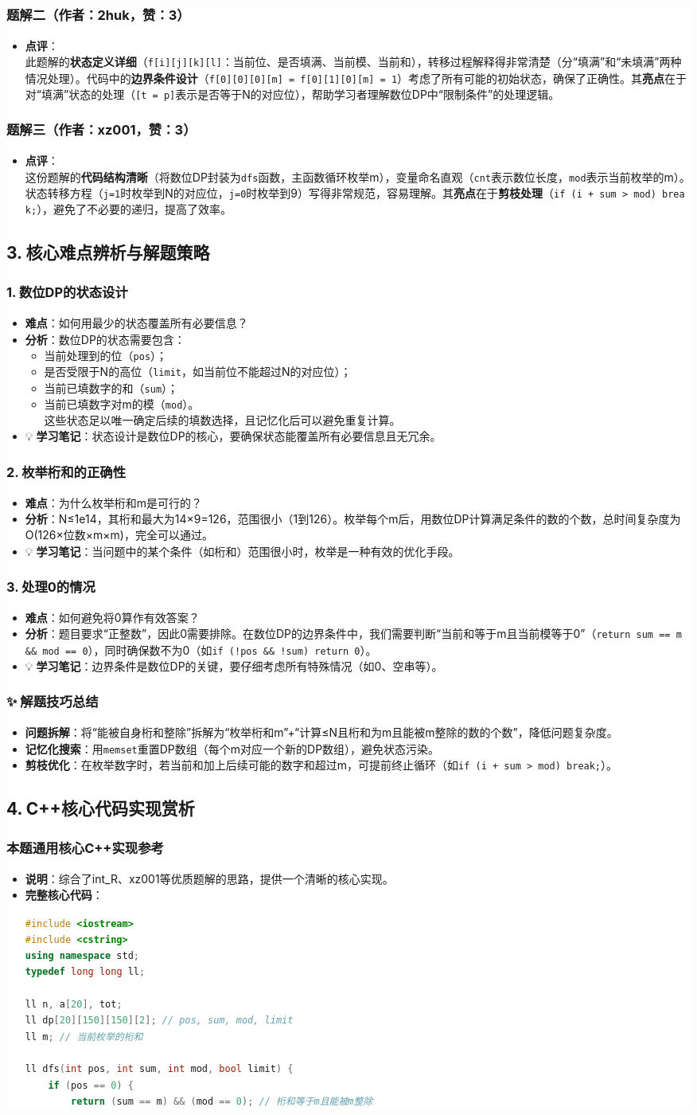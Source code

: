 ### 题解二（作者：2huk，赞：3）  
* **点评**：  
  此题解的**状态定义详细**（`f[i][j][k][l]`：当前位、是否填满、当前模、当前和），转移过程解释得非常清楚（分“填满”和“未填满”两种情况处理）。代码中的**边界条件设计**（`f[0][0][0][m] = f[0][1][0][m] = 1`）考虑了所有可能的初始状态，确保了正确性。其**亮点**在于对“填满”状态的处理（`[t = p]`表示是否等于N的对应位），帮助学习者理解数位DP中“限制条件”的处理逻辑。


### 题解三（作者：xz001，赞：3）  
* **点评**：  
  这份题解的**代码结构清晰**（将数位DP封装为`dfs`函数，主函数循环枚举m），变量命名直观（`cnt`表示数位长度，`mod`表示当前枚举的m）。状态转移方程（`j=1`时枚举到N的对应位，`j=0`时枚举到9）写得非常规范，容易理解。其**亮点**在于**剪枝处理**（`if (i + sum > mod) break;`），避免了不必要的递归，提高了效率。


## 3. 核心难点辨析与解题策略

### 1. 数位DP的状态设计  
* **难点**：如何用最少的状态覆盖所有必要信息？  
* **分析**：数位DP的状态需要包含：  
  - 当前处理到的位（`pos`）；  
  - 是否受限于N的高位（`limit`，如当前位不能超过N的对应位）；  
  - 当前已填数字的和（`sum`）；  
  - 当前已填数字对m的模（`mod`）。  
  这些状态足以唯一确定后续的填数选择，且记忆化后可以避免重复计算。  
* 💡 **学习笔记**：状态设计是数位DP的核心，要确保状态能覆盖所有必要信息且无冗余。


### 2. 枚举桁和的正确性  
* **难点**：为什么枚举桁和m是可行的？  
* **分析**：N≤1e14，其桁和最大为14×9=126，范围很小（1到126）。枚举每个m后，用数位DP计算满足条件的数的个数，总时间复杂度为O(126×位数×m×m)，完全可以通过。  
* 💡 **学习笔记**：当问题中的某个条件（如桁和）范围很小时，枚举是一种有效的优化手段。


### 3. 处理0的情况  
* **难点**：如何避免将0算作有效答案？  
* **分析**：题目要求“正整数”，因此0需要排除。在数位DP的边界条件中，我们需要判断“当前和等于m且当前模等于0”（`return sum == m && mod == 0`），同时确保数不为0（如`if (!pos && !sum) return 0`）。  
* 💡 **学习笔记**：边界条件是数位DP的关键，要仔细考虑所有特殊情况（如0、空串等）。


### ✨ 解题技巧总结  
- **问题拆解**：将“能被自身桁和整除”拆解为“枚举桁和m”+“计算≤N且桁和为m且能被m整除的数的个数”，降低问题复杂度。  
- **记忆化搜索**：用`memset`重置DP数组（每个m对应一个新的DP数组），避免状态污染。  
- **剪枝优化**：在枚举数字时，若当前和加上后续可能的数字和超过m，可提前终止循环（如`if (i + sum > mod) break;`）。


## 4. C++核心代码实现赏析

### 本题通用核心C++实现参考  
* **说明**：综合了int_R、xz001等优质题解的思路，提供一个清晰的核心实现。  
* **完整核心代码**：  
  ```cpp
  #include <iostream>
  #include <cstring>
  using namespace std;
  typedef long long ll;

  ll n, a[20], tot;
  ll dp[20][150][150][2]; // pos, sum, mod, limit
  ll m; // 当前枚举的桁和

  ll dfs(int pos, int sum, int mod, bool limit) {
      if (pos == 0) {
          return (sum == m) && (mod == 0); // 桁和等于m且能被m整除
  ```

[problemUrl]: https://atcoder.jp/contests/abc336/tasks/abc336_e